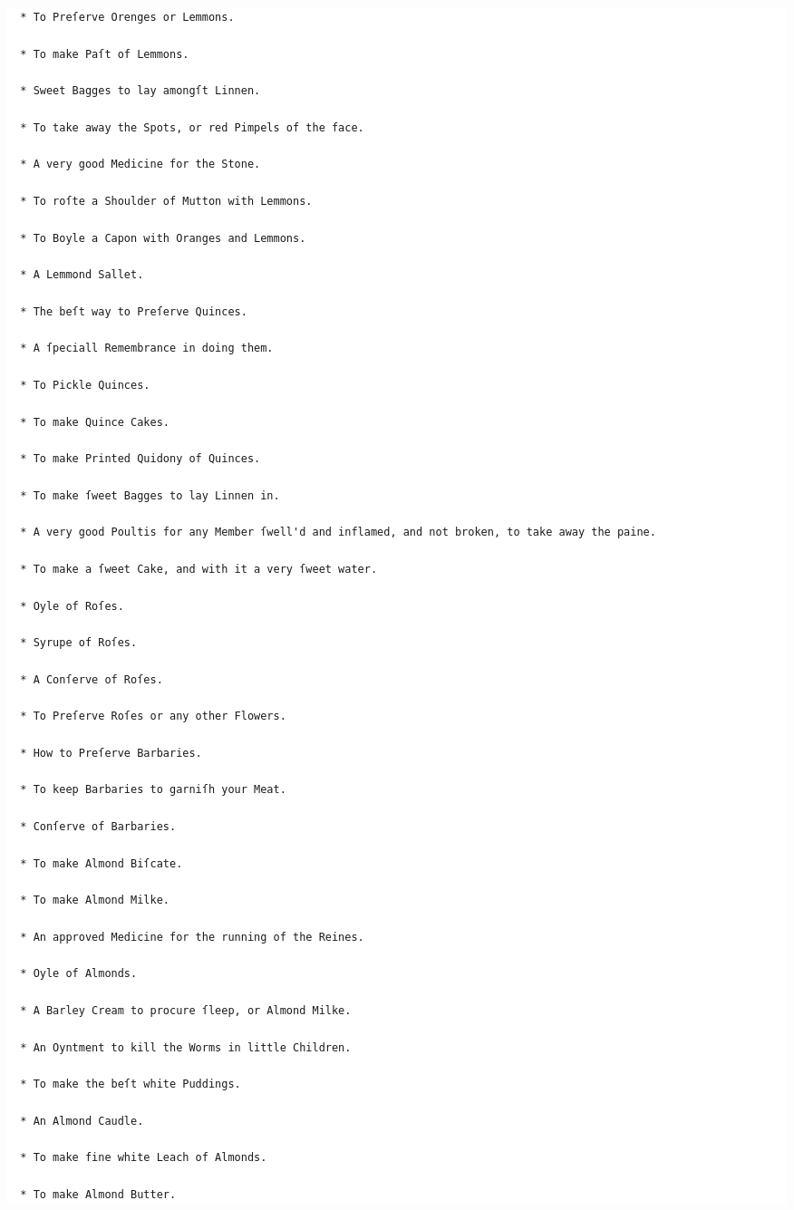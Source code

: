       * To Preſerve Orenges or Lemmons.

      * To make Paſt of Lemmons.

      * Sweet Bagges to lay amongſt Linnen.

      * To take away the Spots, or red Pimpels of the face.

      * A very good Medicine for the Stone.

      * To roſte a Shoulder of Mutton with Lemmons.

      * To Boyle a Capon with Oranges and Lemmons.

      * A Lemmond Sallet.

      * The beſt way to Preſerve Quinces.

      * A ſpeciall Remembrance in doing them.

      * To Pickle Quinces.

      * To make Quince Cakes.

      * To make Printed Quidony of Quinces.

      * To make ſweet Bagges to lay Linnen in.

      * A very good Poultis for any Member ſwell'd and inflamed, and not broken, to take away the paine.

      * To make a ſweet Cake, and with it a very ſweet water.

      * Oyle of Roſes.

      * Syrupe of Roſes.

      * A Conſerve of Roſes.

      * To Preſerve Roſes or any other Flowers.

      * How to Preſerve Barbaries.

      * To keep Barbaries to garniſh your Meat.

      * Conſerve of Barbaries.

      * To make Almond Biſcate.

      * To make Almond Milke.

      * An approved Medicine for the running of the Reines.

      * Oyle of Almonds.

      * A Barley Cream to procure ſleep, or Almond Milke.

      * An Oyntment to kill the Worms in little Children.

      * To make the beſt white Puddings.

      * An Almond Caudle.

      * To make fine white Leach of Almonds.

      * To make Almond Butter.
